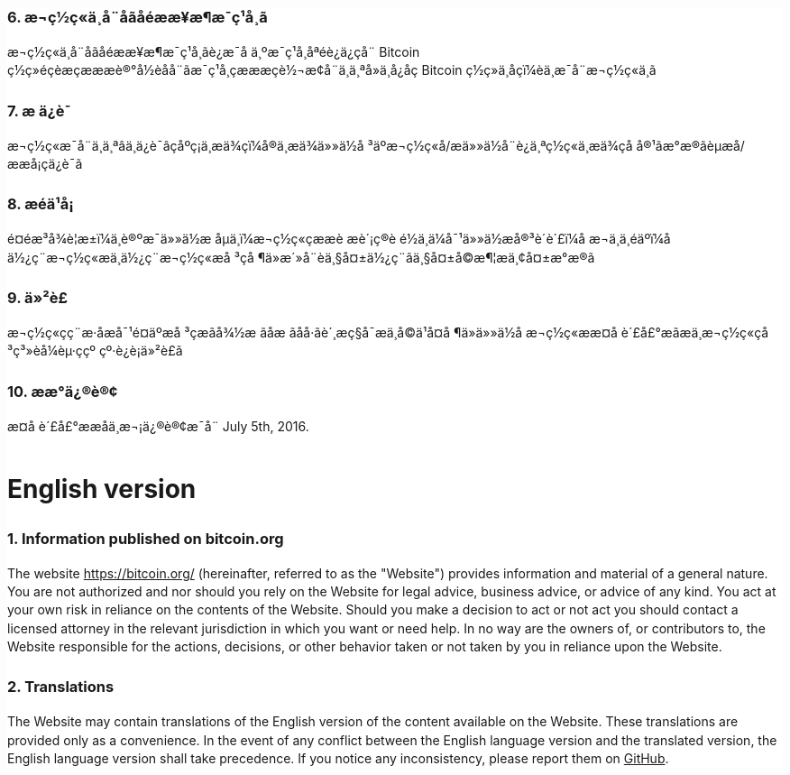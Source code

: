### 6\. æ¬ç½ç«ä¸å¨å­ãåéææ¥æ¶æ¯ç¹å¸ã

æ¬ç½ç«ä¸å¨å­ãåéææ¥æ¶æ¯ç¹å¸ãè¿æ¯å
ä¸ºæ¯ç¹å¸åªéè¿ä¿çå¨ Bitcoin
ç½ç»éçèæçæææè®°å½èå­å¨ãæ¯ç¹å¸çæææçè½¬æ¢å¨ä¸ä¸ªå»ä¸­å¿åç
Bitcoin ç½ç»ä¸­åçï¼èä¸æ¯å¨æ¬ç½ç«ä¸ã

### 7\. æ ä¿è¯

æ¬ç½ç«æ¯å¨ä¸ä¸ªâä¸ä¿è¯âçåºç¡ä¸æä¾çï¼å®ä¸æä¾ä»»ä½å
³äºæ¬ç½ç«å/æä»»ä½å¨è¿ä¸ªç½ç«ä¸æä¾çå
å®¹ãæ°æ®ãèµæå/ææå¡çä¿è¯ã

### 8\. æéä¹å¡

é¤éæ³å¾è¦æ±ï¼ä¸è®ºæ¯ä»»ä½æ åµä¸ï¼æ¬ç½ç«çææè
æè´¡ç®è é½ä¸ä¼å¯¹ä»»ä½æå®³è´è´£ï¼å æ¬ä¸ä¸éäºï¼å
ä½¿ç¨æ¬ç½ç«æä¸ä½¿ç¨æ¬ç½ç«æå ³çå
¶ä»æ´»å¨èä¸§å¤±ä½¿ç¨ãä¸§å¤±å©æ¶¦æä¸¢å¤±æ°æ®ã

### 9\. ä»²è£

æ¬ç½ç«çç¨æ·åæå¯¹é¤äºæå ³çæãå¾½æ ãåæ
ãåå·ãè´¸æç§å¯æä¸å©ä¹å¤å ¶ä»ä»»ä½å æ¬ç½ç«ææ­¤å
è´£å£°æãæä¸æ¬ç½ç«çå ³ç³»èå¼èµ·ççº çº·è¿è¡ä»²è£ã

### 10\. ææ°ä¿®è®¢

æ­¤å è´£å£°ææåä¸æ¬¡ä¿®è®¢æ¯å¨ July 5th, 2016.

# English version

### 1\. Information published on bitcoin.org

The website https://bitcoin.org/ (hereinafter, referred to as the "Website")
provides information and material of a general nature. You are not authorized
and nor should you rely on the Website for legal advice, business advice, or
advice of any kind. You act at your own risk in reliance on the contents of
the Website. Should you make a decision to act or not act you should contact a
licensed attorney in the relevant jurisdiction in which you want or need help.
In no way are the owners of, or contributors to, the Website responsible for
the actions, decisions, or other behavior taken or not taken by you in
reliance upon the Website.

### 2\. Translations

The Website may contain translations of the English version of the content
available on the Website. These translations are provided only as a
convenience. In the event of any conflict between the English language version
and the translated version, the English language version shall take
precedence. If you notice any inconsistency, please report them on
[GitHub](https://github.com/bitcoin-dot-org/bitcoin.org).
